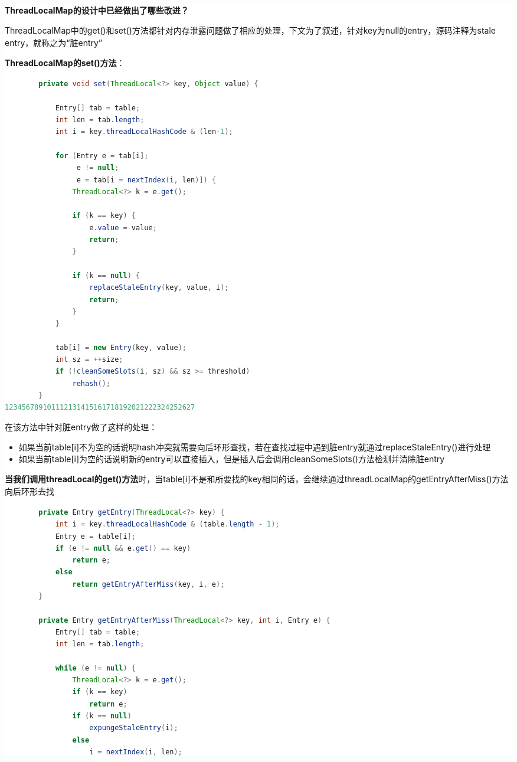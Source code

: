 **ThreadLocalMap的设计中已经做出了哪些改进？**

ThreadLocalMap中的get()和set()方法都针对内存泄露问题做了相应的处理，下文为了叙述，针对key为null的entry，源码注释为stale entry，就称之为“脏entry”

**ThreadLocalMap的set()方法**：

```java
        private void set(ThreadLocal<?> key, Object value) {

            Entry[] tab = table;
            int len = tab.length;
            int i = key.threadLocalHashCode & (len-1);

            for (Entry e = tab[i];
                 e != null;
                 e = tab[i = nextIndex(i, len)]) {
                ThreadLocal<?> k = e.get();

                if (k == key) {
                    e.value = value;
                    return;
                }

                if (k == null) {
                    replaceStaleEntry(key, value, i);
                    return;
                }
            }

            tab[i] = new Entry(key, value);
            int sz = ++size;
            if (!cleanSomeSlots(i, sz) && sz >= threshold)
                rehash();
        }
123456789101112131415161718192021222324252627
```

在该方法中针对脏entry做了这样的处理：

- 如果当前table[i]不为空的话说明hash冲突就需要向后环形查找，若在查找过程中遇到脏entry就通过replaceStaleEntry()进行处理
- 如果当前table[i]为空的话说明新的entry可以直接插入，但是插入后会调用cleanSomeSlots()方法检测并清除脏entry

**当我们调用threadLocal的get()方法**时，当table[i]不是和所要找的key相同的话，会继续通过threadLocalMap的getEntryAfterMiss()方法向后环形去找

```java
        private Entry getEntry(ThreadLocal<?> key) {
            int i = key.threadLocalHashCode & (table.length - 1);
            Entry e = table[i];
            if (e != null && e.get() == key)
                return e;
            else
                return getEntryAfterMiss(key, i, e);
        }

        private Entry getEntryAfterMiss(ThreadLocal<?> key, int i, Entry e) {
            Entry[] tab = table;
            int len = tab.length;

            while (e != null) {
                ThreadLocal<?> k = e.get();
                if (k == key)
                    return e;
                if (k == null)
                    expungeStaleEntry(i);
                else
                    i = nextIndex(i, len);
```
